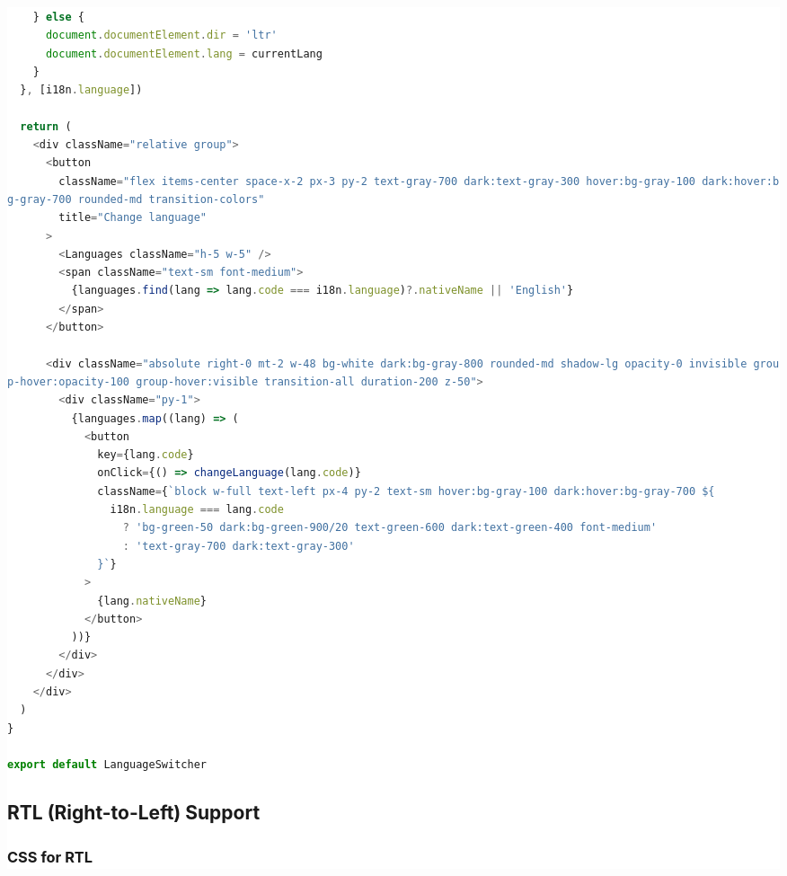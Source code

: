 ```typescript
    } else {
      document.documentElement.dir = 'ltr'
      document.documentElement.lang = currentLang
    }
  }, [i18n.language])

  return (
    <div className="relative group">
      <button
        className="flex items-center space-x-2 px-3 py-2 text-gray-700 dark:text-gray-300 hover:bg-gray-100 dark:hover:bg-gray-700 rounded-md transition-colors"
        title="Change language"
      >
        <Languages className="h-5 w-5" />
        <span className="text-sm font-medium">
          {languages.find(lang => lang.code === i18n.language)?.nativeName || 'English'}
        </span>
      </button>

      <div className="absolute right-0 mt-2 w-48 bg-white dark:bg-gray-800 rounded-md shadow-lg opacity-0 invisible group-hover:opacity-100 group-hover:visible transition-all duration-200 z-50">
        <div className="py-1">
          {languages.map((lang) => (
            <button
              key={lang.code}
              onClick={() => changeLanguage(lang.code)}
              className={`block w-full text-left px-4 py-2 text-sm hover:bg-gray-100 dark:hover:bg-gray-700 ${
                i18n.language === lang.code
                  ? 'bg-green-50 dark:bg-green-900/20 text-green-600 dark:text-green-400 font-medium'
                  : 'text-gray-700 dark:text-gray-300'
              }`}
            >
              {lang.nativeName}
            </button>
          ))}
        </div>
      </div>
    </div>
  )
}

export default LanguageSwitcher
```

## RTL (Right-to-Left) Support

### CSS for RTL
